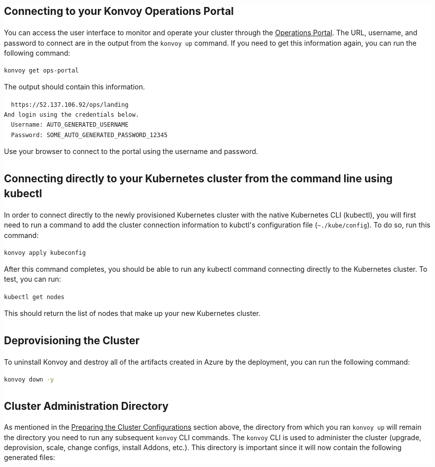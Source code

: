 ## Connecting to your Konvoy Operations Portal

You can access the user interface to monitor and operate your cluster through the [Operations Portal][ops_portal]. The URL, username, and password to connect are in the output from the `konvoy up` command. If you need to get this information again, you can run the following command:

  ```bash
  konvoy get ops-portal
  ```

The output should contain this information.

  ```bash
    https://52.137.106.92/ops/landing
  And login using the credentials below.
    Username: AUTO_GENERATED_USERNAME
    Password: SOME_AUTO_GENERATED_PASSWORD_12345
  ```

Use your browser to connect to the portal using the username and password.

## Connecting directly to your Kubernetes cluster from the command line using kubectl

In order to connect directly to the newly provisioned Kubernetes cluster with the native Kubernetes CLI (kubectl), you will first need to run a command to add the cluster connection information to kubctl's configuration file (`~./kube/config`). To do so, run this command:

  ```bash
  konvoy apply kubeconfig
  ```

After this command completes, you should be able to run any kubectl command connecting directly to the Kubernetes cluster. To test, you can run:

  ```bash
  kubectl get nodes
  ```

This should return the list of nodes that make up your new Kubernetes cluster.

## Deprovisioning the Cluster

To uninstall Konvoy and destroy all of the artifacts created in Azure by the deployment, you can run the following command:

  ```bash
  konvoy down -y
  ```

## Cluster Administration Directory

As mentioned in the [Preparing the Cluster Configurations][preparing_cluster_configs] section above, the directory from which you ran `konvoy up` will remain the directory you need to run any subsequent `konvoy` CLI commands.  The `konvoy` CLI is used to administer the cluster (upgrade, deprovision, scale, change configs, install Addons, etc.).  This directory is important since it will now contain the following generated files:


[az_login]: https://docs.microsoft.com/en-us/cli/azure/authenticate-azure-cli?view=azure-cli-latest
[cluster_configuration]: ../../reference/cluster-configuration/
[install_az]: https://docs.microsoft.com/en-us/cli/azure/install-azure-cli?view=azure-cli-latest
[install_docker]: https://www.docker.com/products/docker-desktop
[install_kubectl]: https://kubernetes.io/docs/tasks/tools/install-kubectl/
[inventory]: https://docs.ansible.com/ansible/latest/user_guide/intro_inventory.html
[kommander_clusters]: https://docs.d2iq.com/dkp/kommander/1.1/clusters/attach-cluster/
[konvoy_download]: ../../download
[kubeconfig]: https://kubernetes.io/docs/concepts/configuration/organize-cluster-access-kubeconfig/
[kubectl]: ../../operations/accessing-the-cluster#using-kubectl
[ops_portal]: ../../operations/accessing-the-cluster#using-the-operations-portal
[preparing_cluster_configs]: #preparing-the-cluster-configurations
[state]: https://www.terraform.io/docs/state/